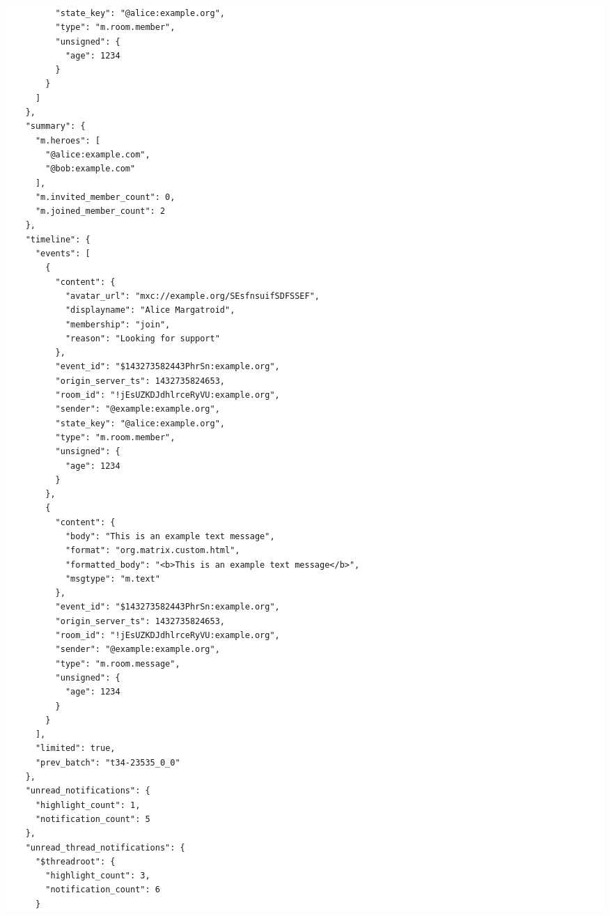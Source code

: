               "state_key": "@alice:example.org",
              "type": "m.room.member",
              "unsigned": {
                "age": 1234
              }
            }
          ]
        },
        "summary": {
          "m.heroes": [
            "@alice:example.com",
            "@bob:example.com"
          ],
          "m.invited_member_count": 0,
          "m.joined_member_count": 2
        },
        "timeline": {
          "events": [
            {
              "content": {
                "avatar_url": "mxc://example.org/SEsfnsuifSDFSSEF",
                "displayname": "Alice Margatroid",
                "membership": "join",
                "reason": "Looking for support"
              },
              "event_id": "$143273582443PhrSn:example.org",
              "origin_server_ts": 1432735824653,
              "room_id": "!jEsUZKDJdhlrceRyVU:example.org",
              "sender": "@example:example.org",
              "state_key": "@alice:example.org",
              "type": "m.room.member",
              "unsigned": {
                "age": 1234
              }
            },
            {
              "content": {
                "body": "This is an example text message",
                "format": "org.matrix.custom.html",
                "formatted_body": "<b>This is an example text message</b>",
                "msgtype": "m.text"
              },
              "event_id": "$143273582443PhrSn:example.org",
              "origin_server_ts": 1432735824653,
              "room_id": "!jEsUZKDJdhlrceRyVU:example.org",
              "sender": "@example:example.org",
              "type": "m.room.message",
              "unsigned": {
                "age": 1234
              }
            }
          ],
          "limited": true,
          "prev_batch": "t34-23535_0_0"
        },
        "unread_notifications": {
          "highlight_count": 1,
          "notification_count": 5
        },
        "unread_thread_notifications": {
          "$threadroot": {
            "highlight_count": 3,
            "notification_count": 6
          }